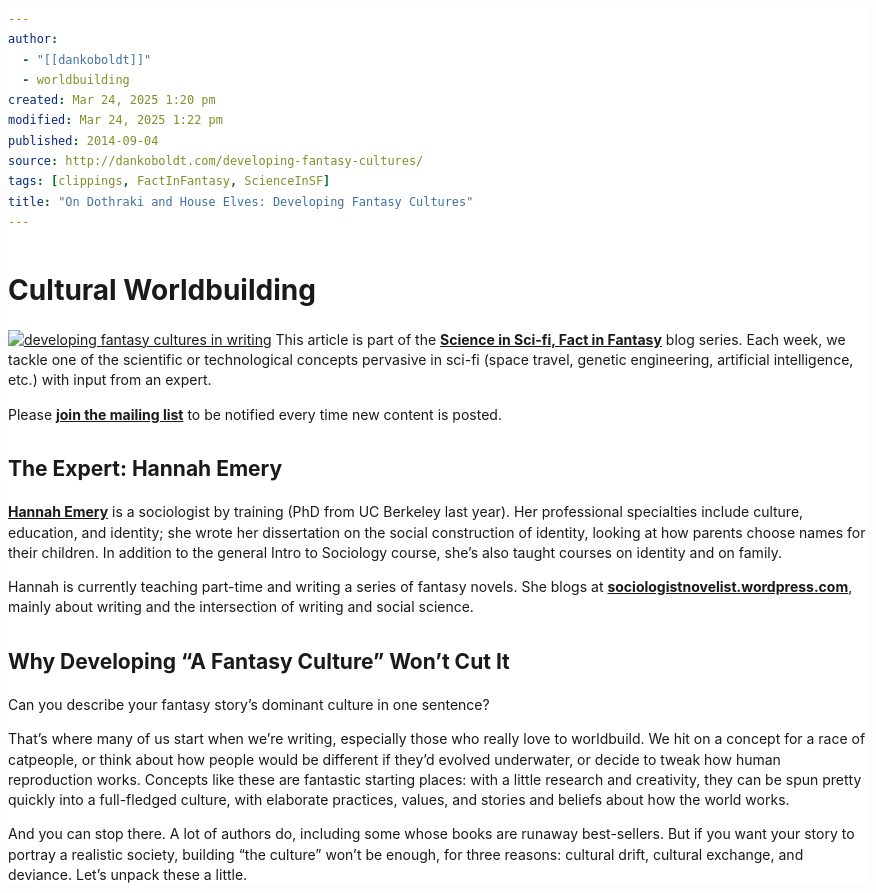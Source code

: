 ```yaml
---
author:
  - "[[dankoboldt]]"
  - worldbuilding
created: Mar 24, 2025 1:20 pm
modified: Mar 24, 2025 1:22 pm
published: 2014-09-04
source: http://dankoboldt.com/developing-fantasy-cultures/
tags: [clippings, FactInFantasy, ScienceInSF]
title: "On Dothraki and House Elves: Developing Fantasy Cultures"
---
```


# Cultural Worldbuilding

[![developing fantasy cultures in writing](http://dankoboldt.com/wp-content/uploads/2014/09/developing-fantasy-cultures.jpg)](http://dankoboldt.com/wp-content/uploads/2014/09/developing-fantasy-cultures.jpg) This article is part of the **[Science in Sci-fi, Fact in Fantasy](http://dankoboldt.com/science-in-scifi/ "Science in Sci-Fi")** blog series. Each week, we tackle one of the scientific or technological concepts pervasive in sci-fi (space travel, genetic engineering, artificial intelligence, etc.) with input from an expert.

Please **[join the mailing list](http://dankoboldt.com/subscribe/ "Subscribe")** to be notified every time new content is posted.

## The Expert: Hannah Emery

**[Hannah Emery](https://twitter.com/EmeryHannah "Hannah Emery on Twitter")** is a sociologist by training (PhD from UC Berkeley last year). Her professional specialties include culture, education, and identity; she wrote her dissertation on the social construction of identity, looking at how parents choose names for their children. In addition to the general Intro to Sociology course, she’s also taught courses on identity and on family.

Hannah is currently teaching part-time and writing a series of fantasy novels. She blogs at **[sociologistnovelist.wordpress.com](http://sociologistnovelist.wordpress.com/ "Sociologist Novelist Hannah Emery")**, mainly about writing and the intersection of writing and social science.

## Why Developing “A Fantasy Culture” Won’t Cut It

Can you describe your fantasy story’s dominant culture in one sentence?

That’s where many of us start when we’re writing, especially those who really love to worldbuild. We hit on a concept for a race of catpeople, or think about how people would be different if they’d evolved underwater, or decide to tweak how human reproduction works. Concepts like these are fantastic starting places: with a little research and creativity, they can be spun pretty quickly into a full-fledged culture, with elaborate practices, values, and stories and beliefs about how the world works.

And you can stop there. A lot of authors do, including some whose books are runaway best-sellers. But if you want your story to portray a realistic society, building “the culture” won’t be enough, for three reasons: cultural drift, cultural exchange, and deviance. Let’s unpack these a little.
